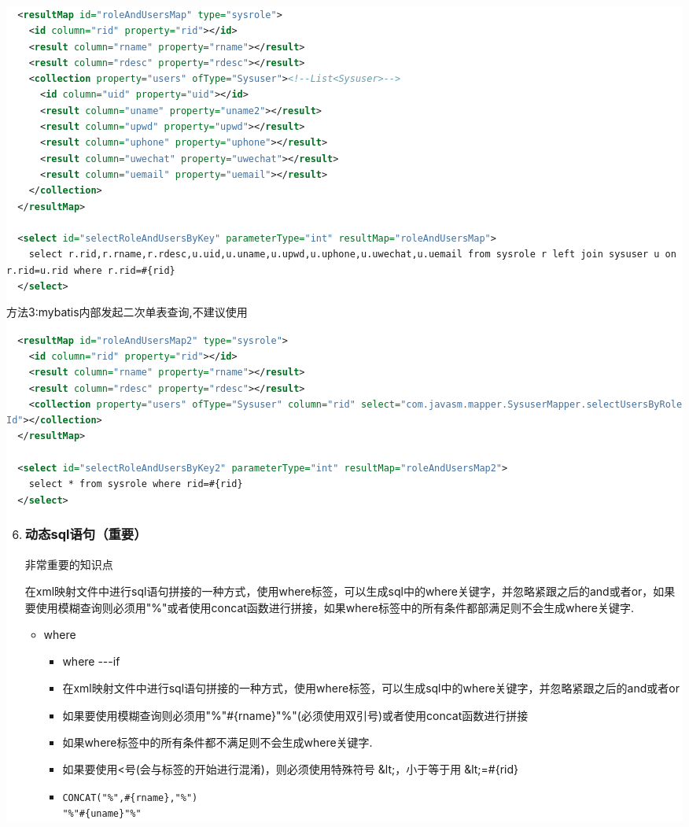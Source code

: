    ```xml
     <resultMap id="roleAndUsersMap" type="sysrole">
       <id column="rid" property="rid"></id>
       <result column="rname" property="rname"></result>
       <result column="rdesc" property="rdesc"></result>
       <collection property="users" ofType="Sysuser"><!--List<Sysuser>-->
         <id column="uid" property="uid"></id>
         <result column="uname" property="uname2"></result>
         <result column="upwd" property="upwd"></result>
         <result column="uphone" property="uphone"></result>
         <result column="uwechat" property="uwechat"></result>
         <result column="uemail" property="uemail"></result>
       </collection>
     </resultMap>
   
     <select id="selectRoleAndUsersByKey" parameterType="int" resultMap="roleAndUsersMap">
       select r.rid,r.rname,r.rdesc,u.uid,u.uname,u.upwd,u.uphone,u.uwechat,u.uemail from sysrole r left join sysuser u on r.rid=u.rid where r.rid=#{rid}
     </select>
   ```

   方法3:mybatis内部发起二次单表查询,不建议使用

   ```xml
     <resultMap id="roleAndUsersMap2" type="sysrole">
       <id column="rid" property="rid"></id>
       <result column="rname" property="rname"></result>
       <result column="rdesc" property="rdesc"></result>
       <collection property="users" ofType="Sysuser" column="rid" select="com.javasm.mapper.SysuserMapper.selectUsersByRoleId"></collection>
     </resultMap>
   
     <select id="selectRoleAndUsersByKey2" parameterType="int" resultMap="roleAndUsersMap2">
       select * from sysrole where rid=#{rid}
     </select>
   ```

6. ### 动态sql语句（重要）

   非常重要的知识点

   在xml映射文件中进行sql语句拼接的一种方式，使用where标签，可以生成sql中的where关键字，并忽略紧跟之后的and或者or，如果要使用模糊查询则必须用"%"或者使用concat函数进行拼接，如果where标签中的所有条件都部满足则不会生成where关键字.

   * where

     * where ---if

     * 在xml映射文件中进行sql语句拼接的一种方式，使用where标签，可以生成sql中的where关键字，并忽略紧跟之后的and或者or

     * 如果要使用模糊查询则必须用"%"#{rname}"%"(必须使用双引号)或者使用concat函数进行拼接

     * 如果where标签中的所有条件都不满足则不会生成where关键字.

     * 如果要使用<号(会与标签的开始进行混淆)，则必须使用特殊符号 \&lt;，小于等于用   \&lt;=#{rid}

     * ```xml
       CONCAT("%",#{rname},"%")
       "%"#{uname}"%"
       